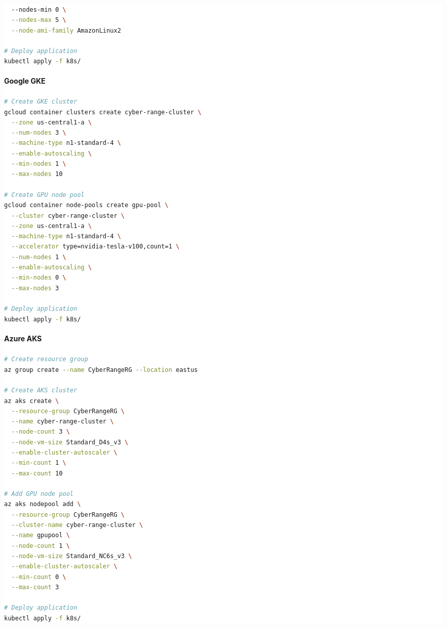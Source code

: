 ```bash
  --nodes-min 0 \
  --nodes-max 5 \
  --node-ami-family AmazonLinux2

# Deploy application
kubectl apply -f k8s/
```

#### Google GKE

```bash
# Create GKE cluster
gcloud container clusters create cyber-range-cluster \
  --zone us-central1-a \
  --num-nodes 3 \
  --machine-type n1-standard-4 \
  --enable-autoscaling \
  --min-nodes 1 \
  --max-nodes 10

# Create GPU node pool
gcloud container node-pools create gpu-pool \
  --cluster cyber-range-cluster \
  --zone us-central1-a \
  --machine-type n1-standard-4 \
  --accelerator type=nvidia-tesla-v100,count=1 \
  --num-nodes 1 \
  --enable-autoscaling \
  --min-nodes 0 \
  --max-nodes 3

# Deploy application
kubectl apply -f k8s/
```

#### Azure AKS

```bash
# Create resource group
az group create --name CyberRangeRG --location eastus

# Create AKS cluster
az aks create \
  --resource-group CyberRangeRG \
  --name cyber-range-cluster \
  --node-count 3 \
  --node-vm-size Standard_D4s_v3 \
  --enable-cluster-autoscaler \
  --min-count 1 \
  --max-count 10

# Add GPU node pool
az aks nodepool add \
  --resource-group CyberRangeRG \
  --cluster-name cyber-range-cluster \
  --name gpupool \
  --node-count 1 \
  --node-vm-size Standard_NC6s_v3 \
  --enable-cluster-autoscaler \
  --min-count 0 \
  --max-count 3

# Deploy application
kubectl apply -f k8s/
```